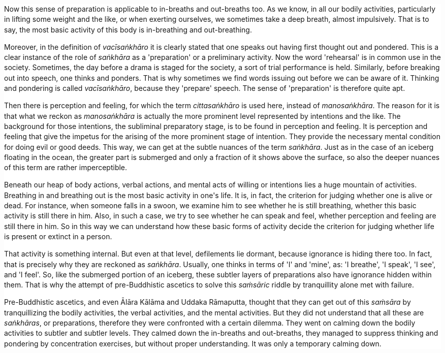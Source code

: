 Now this sense of preparation is applicable to in-breaths and out-breaths too.
As we know, in all our bodily activities, particularly in lifting some weight
and the like, or when exerting ourselves, we sometimes take a deep breath,
almost impulsively. That is to say, the most basic activity of this body is
in-breathing and out-breathing.

Moreover, in the definition of *vacīsaṅkhāro* it is clearly stated that one
speaks out having first thought out and pondered. This is a clear instance of
the role of *saṅkhāra* as a 'preparation' or a preliminary activity. Now the
word 'rehearsal' is in common use in the society. Sometimes, the day before a
drama is staged for the society, a sort of trial performance is held. Similarly,
before breaking out into speech, one thinks and ponders. That is why sometimes
we find words issuing out before we can be aware of it. Thinking and pondering
is called *vacīsaṅkhāro*, because they 'prepare' speech. The sense of
'preparation' is therefore quite apt.

Then there is perception and feeling, for which the term *cittasaṅkhāro* is used
here, instead of *manosaṅkhāra*. The reason for it is that what we reckon as
*manosaṅkhāra* is actually the more prominent level represented by intentions
and the like. The background for those intentions, the subliminal preparatory
stage, is to be found in perception and feeling. It is perception and feeling
that give the impetus for the arising of the more prominent stage of intention.
They provide the necessary mental condition for doing evil or good deeds. This
way, we can get at the subtle nuances of the term *saṅkhāra*. Just as in the
case of an iceberg floating in the ocean, the greater part is submerged and only
a fraction of it shows above the surface, so also the deeper nuances of this
term are rather imperceptible.

Beneath our heap of body actions, verbal actions, and mental acts of willing or
intentions lies a huge mountain of activities. Breathing in and breathing out is
the most basic activity in one's life. It is, in fact, the criterion for judging
whether one is alive or dead. For instance, when someone falls in a swoon, we
examine him to see whether he is still breathing, whether this basic activity is
still there in him. Also, in such a case, we try to see whether he can speak and
feel, whether perception and feeling are still there in him. So in this way we
can understand how these basic forms of activity decide the criterion for
judging whether life is present or extinct in a person.

That activity is something internal. But even at that level, defilements lie
dormant, because ignorance is hiding there too. In fact, that is precisely why
they are reckoned as *saṅkhāra*. Usually, one thinks in terms of 'I' and 'mine',
as: 'I breathe', 'I speak', 'I see', and 'I feel'. So, like the submerged
portion of an iceberg, these subtler layers of preparations also have ignorance
hidden within them. That is why the attempt of pre-Buddhistic ascetics to solve
this *saṁsāric* riddle by tranquillity alone met with failure.

Pre-Buddhistic ascetics, and even Ālāra Kālāma and Uddaka Rāmaputta, thought
that they can get out of this *saṁsāra* by tranquillizing the bodily activities,
the verbal activities, and the mental activities. But they did not understand
that all these are *saṅkhāras*, or preparations, therefore they were confronted
with a certain dilemma. They went on calming down the bodily activities to
subtler and subtler levels. They calmed down the in-breaths and out-breaths,
they managed to suppress thinking and pondering by concentration exercises, but
without proper understanding. It was only a temporary calming down.
